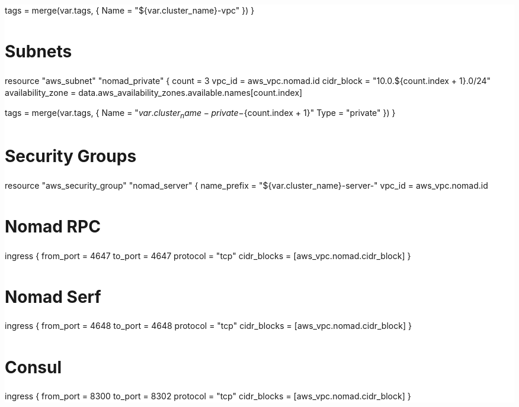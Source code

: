   tags = merge(var.tags, {
    Name = "${var.cluster_name}-vpc"
  })
}

# Subnets
resource "aws_subnet" "nomad_private" {
  count             = 3
  vpc_id            = aws_vpc.nomad.id
  cidr_block        = "10.0.${count.index + 1}.0/24"
  availability_zone = data.aws_availability_zones.available.names[count.index]
  
  tags = merge(var.tags, {
    Name = "${var.cluster_name}-private-${count.index + 1}"
    Type = "private"
  })
}

# Security Groups
resource "aws_security_group" "nomad_server" {
  name_prefix = "${var.cluster_name}-server-"
  vpc_id      = aws_vpc.nomad.id
  
  # Nomad RPC
  ingress {
    from_port   = 4647
    to_port     = 4647
    protocol    = "tcp"
    cidr_blocks = [aws_vpc.nomad.cidr_block]
  }
  
  # Nomad Serf
  ingress {
    from_port   = 4648
    to_port     = 4648
    protocol    = "tcp"
    cidr_blocks = [aws_vpc.nomad.cidr_block]
  }
  
  # Consul
  ingress {
    from_port   = 8300
    to_port     = 8302
    protocol    = "tcp"
    cidr_blocks = [aws_vpc.nomad.cidr_block]
  }
  